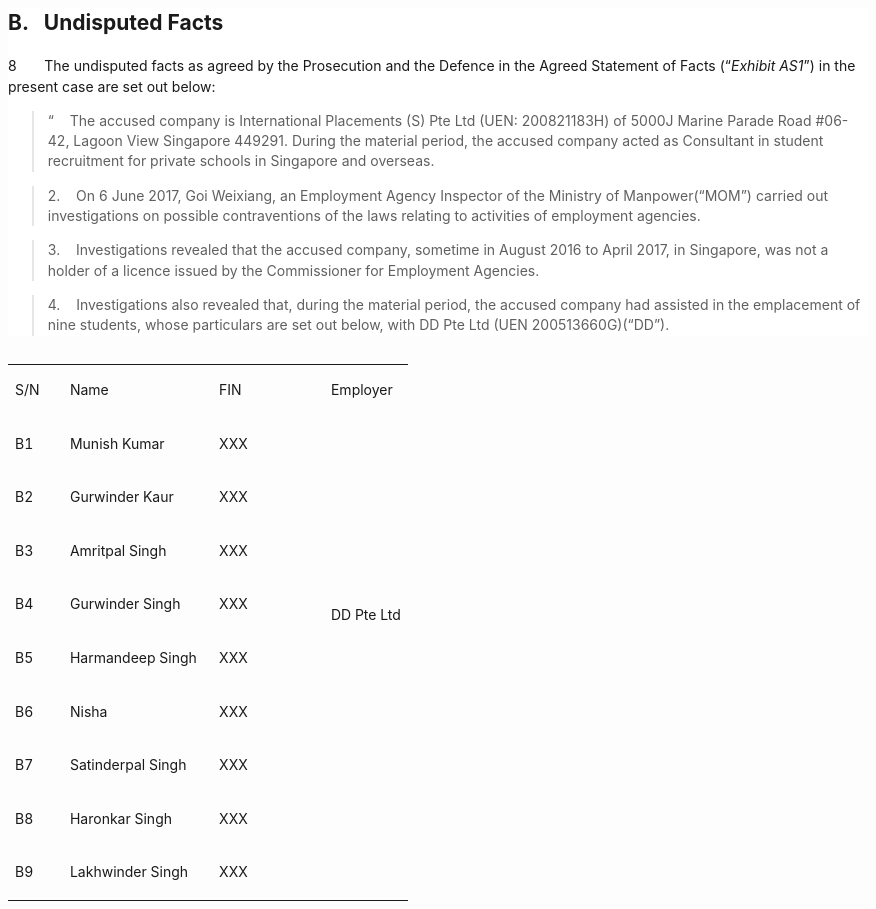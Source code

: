   
  

## B.   Undisputed Facts

8       The undisputed facts as agreed by the Prosecution and the Defence in the Agreed Statement of Facts (“_Exhibit AS1_”) in the present case are set out below:

> “    The accused company is International Placements (S) Pte Ltd (UEN: 200821183H) of 5000J Marine Parade Road #06-42, Lagoon View Singapore 449291. During the material period, the accused company acted as Consultant in student recruitment for private schools in Singapore and overseas.

> 2.    On 6 June 2017, Goi Weixiang, an Employment Agency Inspector of the Ministry of Manpower(“MOM”) carried out investigations on possible contraventions of the laws relating to activities of employment agencies.

> 3.    Investigations revealed that the accused company, sometime in August 2016 to April 2017, in Singapore, was not a holder of a licence issued by the Commissioner for Employment Agencies.

> 4.    Investigations also revealed that, during the material period, the accused company had assisted in the emplacement of nine students, whose particulars are set out below, with DD Pte Ltd (UEN 200513660G)(“DD”).

<table align="left" cellpadding="0" cellspacing="0" class="Judg-2-tblr" frame="all" pgwide="1"><colgroup><col width="13.74%"> <col width="37.3%"> <col width="27.98%"> <col width="20.98%"> </colgroup><tbody><tr><td align="left" class="br" rowspan="1" valign="top"><p align="justify" class="Table-Para-1">S/N</p></td><td align="left" class="br" rowspan="1" valign="top"><p align="justify" class="Table-Para-1">Name</p></td><td align="left" class="br" rowspan="1" valign="top"><p align="justify" class="Table-Para-1">FIN</p></td><td align="left" class="b" rowspan="1" valign="top"><p align="justify" class="Table-Para-1">Employer</p></td></tr><tr><td align="left" class="br" rowspan="1" valign="top"><p align="justify" class="Table-Para-1">B1</p></td><td align="left" class="br" rowspan="1" valign="top"><p align="justify" class="Table-Para-1">Munish Kumar</p></td><td align="left" class="br" rowspan="1" valign="top"><p align="justify" class="Table-Para-1">XXX</p></td><td align="left" class="b" rowspan="9" valign="top"><p align="justify" class="Table-Para-1">&nbsp;</p><p align="justify" class="Table-Para-1">&nbsp;</p><p align="justify" class="Table-Para-1">&nbsp;</p><p align="justify" class="Table-Para-1">&nbsp;</p><p align="justify" class="Table-Para-1">&nbsp;</p><p align="justify" class="Table-Para-1">DD Pte Ltd</p></td></tr><tr><td align="left" class="br" rowspan="1" valign="top"><p align="justify" class="Table-Para-1">B2</p></td><td align="left" class="br" rowspan="1" valign="top"><p align="justify" class="Table-Para-1">Gurwinder Kaur</p></td><td align="left" class="br" rowspan="1" valign="top"><p align="justify" class="Table-Para-1">XXX</p></td></tr><tr><td align="left" class="br" rowspan="1" valign="top"><p align="justify" class="Table-Para-1">B3</p></td><td align="left" class="br" rowspan="1" valign="top"><p align="justify" class="Table-Para-1">Amritpal Singh</p></td><td align="left" class="br" rowspan="1" valign="top"><p align="justify" class="Table-Para-1">XXX</p></td></tr><tr><td align="left" class="br" rowspan="1" valign="top"><p align="justify" class="Table-Para-1">B4</p></td><td align="left" class="br" rowspan="1" valign="top"><p align="justify" class="Table-Para-1">Gurwinder Singh</p></td><td align="left" class="br" rowspan="1" valign="top"><p align="justify" class="Table-Para-1">XXX</p></td></tr><tr><td align="left" class="br" rowspan="1" valign="top"><p align="justify" class="Table-Para-1">B5</p></td><td align="left" class="br" rowspan="1" valign="top"><p align="justify" class="Table-Para-1">Harmandeep Singh</p></td><td align="left" class="br" rowspan="1" valign="top"><p align="justify" class="Table-Para-1">XXX</p></td></tr><tr><td align="left" class="br" rowspan="1" valign="top"><p align="justify" class="Table-Para-1">B6</p></td><td align="left" class="br" rowspan="1" valign="top"><p align="justify" class="Table-Para-1">Nisha</p></td><td align="left" class="br" rowspan="1" valign="top"><p align="justify" class="Table-Para-1">XXX</p></td></tr><tr><td align="left" class="br" rowspan="1" valign="top"><p align="justify" class="Table-Para-1">B7</p></td><td align="left" class="br" rowspan="1" valign="top"><p align="justify" class="Table-Para-1">Satinderpal Singh</p></td><td align="left" class="br" rowspan="1" valign="top"><p align="justify" class="Table-Para-1">XXX</p></td></tr><tr><td align="left" class="br" rowspan="1" valign="top"><p align="justify" class="Table-Para-1">B8</p></td><td align="left" class="br" rowspan="1" valign="top"><p align="justify" class="Table-Para-1">Haronkar Singh</p></td><td align="left" class="br" rowspan="1" valign="top"><p align="justify" class="Table-Para-1">XXX</p></td></tr><tr><td align="left" class="r" rowspan="1" valign="top"><p align="justify" class="Table-Para-1">B9</p></td><td align="left" class="r" rowspan="1" valign="top"><p align="justify" class="Table-Para-1">Lakhwinder Singh</p></td><td align="left" class="r" rowspan="1" valign="top"><p align="justify" class="Table-Para-1">XXX</p></td></tr></tbody></table>
